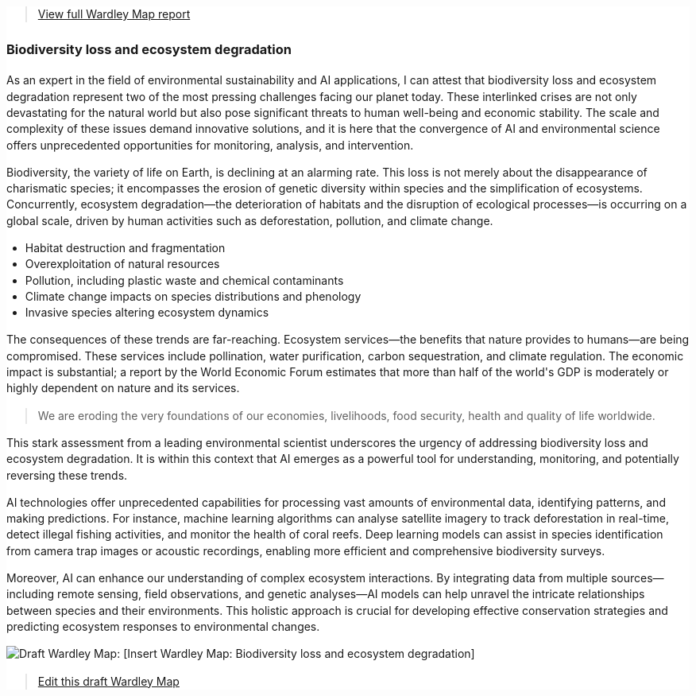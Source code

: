 > [View full Wardley Map report](markdown/wardley_map_reports/wardley_map_report_01_Climate_change_and_its_impacts.md)



### <a id="biodiversity-loss-and-ecosystem-degradation"></a>Biodiversity loss and ecosystem degradation

As an expert in the field of environmental sustainability and AI applications, I can attest that biodiversity loss and ecosystem degradation represent two of the most pressing challenges facing our planet today. These interlinked crises are not only devastating for the natural world but also pose significant threats to human well-being and economic stability. The scale and complexity of these issues demand innovative solutions, and it is here that the convergence of AI and environmental science offers unprecedented opportunities for monitoring, analysis, and intervention.

Biodiversity, the variety of life on Earth, is declining at an alarming rate. This loss is not merely about the disappearance of charismatic species; it encompasses the erosion of genetic diversity within species and the simplification of ecosystems. Concurrently, ecosystem degradation—the deterioration of habitats and the disruption of ecological processes—is occurring on a global scale, driven by human activities such as deforestation, pollution, and climate change.

- Habitat destruction and fragmentation
- Overexploitation of natural resources
- Pollution, including plastic waste and chemical contaminants
- Climate change impacts on species distributions and phenology
- Invasive species altering ecosystem dynamics

The consequences of these trends are far-reaching. Ecosystem services—the benefits that nature provides to humans—are being compromised. These services include pollination, water purification, carbon sequestration, and climate regulation. The economic impact is substantial; a report by the World Economic Forum estimates that more than half of the world's GDP is moderately or highly dependent on nature and its services.

> We are eroding the very foundations of our economies, livelihoods, food security, health and quality of life worldwide.

This stark assessment from a leading environmental scientist underscores the urgency of addressing biodiversity loss and ecosystem degradation. It is within this context that AI emerges as a powerful tool for understanding, monitoring, and potentially reversing these trends.

AI technologies offer unprecedented capabilities for processing vast amounts of environmental data, identifying patterns, and making predictions. For instance, machine learning algorithms can analyse satellite imagery to track deforestation in real-time, detect illegal fishing activities, and monitor the health of coral reefs. Deep learning models can assist in species identification from camera trap images or acoustic recordings, enabling more efficient and comprehensive biodiversity surveys.

Moreover, AI can enhance our understanding of complex ecosystem interactions. By integrating data from multiple sources—including remote sensing, field observations, and genetic analyses—AI models can help unravel the intricate relationships between species and their environments. This holistic approach is crucial for developing effective conservation strategies and predicting ecosystem responses to environmental changes.

![Draft Wardley Map: [Insert Wardley Map: Biodiversity loss and ecosystem degradation]](https://images.wardleymaps.ai/map_c07246fe-fe61-4720-b570-a1ed78121316.png)

> [Edit this draft Wardley Map](https://create.wardleymaps.ai/#clone:bd81d7cee106140b29)
